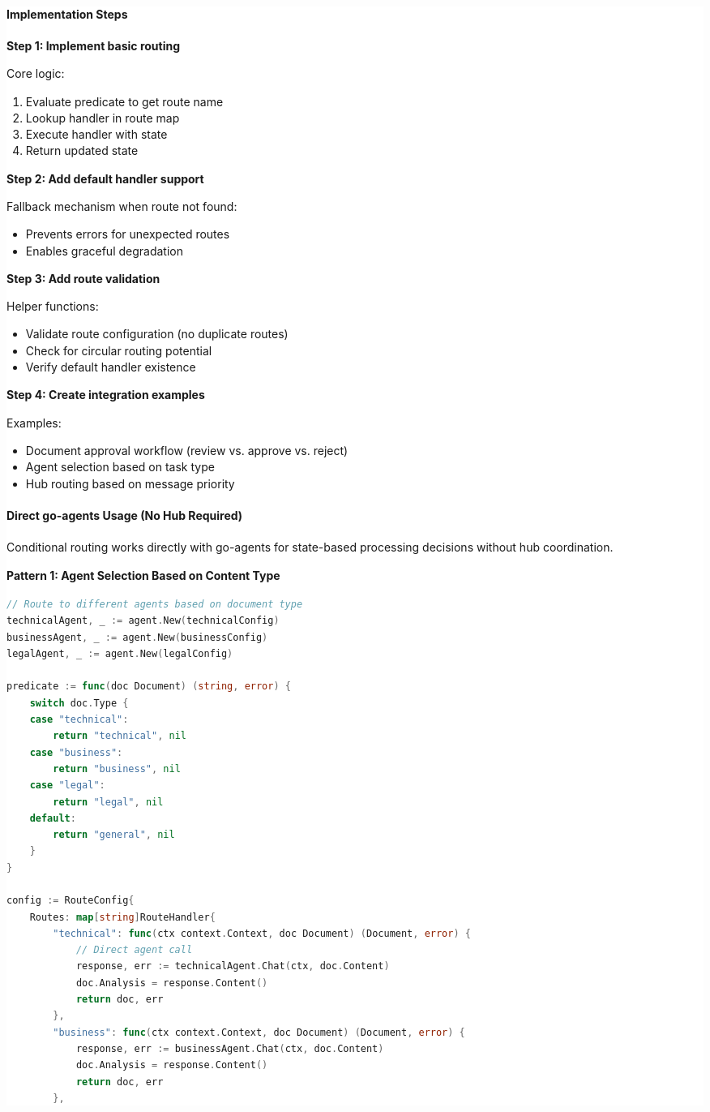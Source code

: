 #### Implementation Steps

**Step 1: Implement basic routing**

Core logic:
1. Evaluate predicate to get route name
2. Lookup handler in route map
3. Execute handler with state
4. Return updated state

**Step 2: Add default handler support**

Fallback mechanism when route not found:
- Prevents errors for unexpected routes
- Enables graceful degradation

**Step 3: Add route validation**

Helper functions:
- Validate route configuration (no duplicate routes)
- Check for circular routing potential
- Verify default handler existence

**Step 4: Create integration examples**

Examples:
- Document approval workflow (review vs. approve vs. reject)
- Agent selection based on task type
- Hub routing based on message priority

#### Direct go-agents Usage (No Hub Required)

Conditional routing works directly with go-agents for state-based processing decisions without hub coordination.

**Pattern 1: Agent Selection Based on Content Type**
```go
// Route to different agents based on document type
technicalAgent, _ := agent.New(technicalConfig)
businessAgent, _ := agent.New(businessConfig)
legalAgent, _ := agent.New(legalConfig)

predicate := func(doc Document) (string, error) {
    switch doc.Type {
    case "technical":
        return "technical", nil
    case "business":
        return "business", nil
    case "legal":
        return "legal", nil
    default:
        return "general", nil
    }
}

config := RouteConfig{
    Routes: map[string]RouteHandler{
        "technical": func(ctx context.Context, doc Document) (Document, error) {
            // Direct agent call
            response, err := technicalAgent.Chat(ctx, doc.Content)
            doc.Analysis = response.Content()
            return doc, err
        },
        "business": func(ctx context.Context, doc Document) (Document, error) {
            response, err := businessAgent.Chat(ctx, doc.Content)
            doc.Analysis = response.Content()
            return doc, err
        },
```
